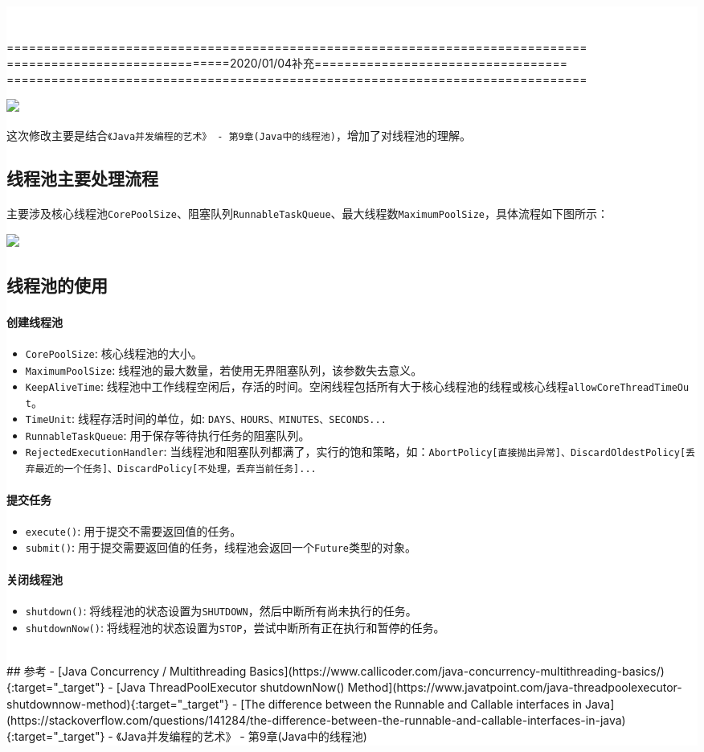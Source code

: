 <br>
<br>
==============================================================================
==============================2020/01/04补充==================================
==============================================================================

![](https://yyc-images.oss-cn-beijing.aliyuncs.com/thread_pool_addition_20200104.png)

这次修改主要是结合`《Java并发编程的艺术》 - 第9章(Java中的线程池)`，增加了对线程池的理解。  

## 线程池主要处理流程  

主要涉及核心线程池`CorePoolSize`、阻塞队列`RunnableTaskQueue`、最大线程数`MaximumPoolSize`，具体流程如下图所示：  

![](https://yyc-images.oss-cn-beijing.aliyuncs.com/thread_pool_process.png)  



## 线程池的使用  

#### 创建线程池  

- `CorePoolSize`: 核心线程池的大小。  
- `MaximumPoolSize`: 线程池的最大数量，若使用无界阻塞队列，该参数失去意义。  
- `KeepAliveTime`: 线程池中工作线程空闲后，存活的时间。空闲线程包括所有大于核心线程池的线程或核心线程`allowCoreThreadTimeOut`。  
- `TimeUnit`: 线程存活时间的单位，如: `DAYS、HOURS、MINUTES、SECONDS...`  
- `RunnableTaskQueue`: 用于保存等待执行任务的阻塞队列。  
- `RejectedExecutionHandler`: 当线程池和阻塞队列都满了，实行的饱和策略，如：`AbortPolicy[直接抛出异常]、DiscardOldestPolicy[丢弃最近的一个任务]、DiscardPolicy[不处理，丢弃当前任务]...`  


#### 提交任务  

- `execute()`: 用于提交不需要返回值的任务。  
- `submit()`: 用于提交需要返回值的任务，线程池会返回一个`Future`类型的对象。  

#### 关闭线程池  

- `shutdown()`: 将线程池的状态设置为`SHUTDOWN`，然后中断所有尚未执行的任务。  
- `shutdownNow()`: 将线程池的状态设置为`STOP`，尝试中断所有正在执行和暂停的任务。  



<br>
## 参考  
- [Java Concurrency / Multithreading Basics](https://www.callicoder.com/java-concurrency-multithreading-basics/){:target="_target"}
- [Java ThreadPoolExecutor shutdownNow() Method](https://www.javatpoint.com/java-threadpoolexecutor-shutdownnow-method){:target="_target"}
- [The difference between the Runnable and Callable interfaces in Java](https://stackoverflow.com/questions/141284/the-difference-between-the-runnable-and-callable-interfaces-in-java){:target="_target"}
- 《Java并发编程的艺术》 - 第9章(Java中的线程池)  
